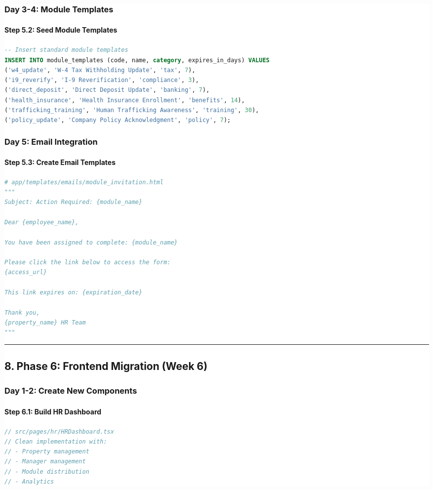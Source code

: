 ### Day 3-4: Module Templates

#### Step 5.2: Seed Module Templates
```sql
-- Insert standard module templates
INSERT INTO module_templates (code, name, category, expires_in_days) VALUES
('w4_update', 'W-4 Tax Withholding Update', 'tax', 7),
('i9_reverify', 'I-9 Reverification', 'compliance', 3),
('direct_deposit', 'Direct Deposit Update', 'banking', 7),
('health_insurance', 'Health Insurance Enrollment', 'benefits', 14),
('trafficking_training', 'Human Trafficking Awareness', 'training', 30),
('policy_update', 'Company Policy Acknowledgment', 'policy', 7);
```

### Day 5: Email Integration

#### Step 5.3: Create Email Templates
```python
# app/templates/emails/module_invitation.html
"""
Subject: Action Required: {module_name}

Dear {employee_name},

You have been assigned to complete: {module_name}

Please click the link below to access the form:
{access_url}

This link expires on: {expiration_date}

Thank you,
{property_name} HR Team
"""
```

---

## 8. Phase 6: Frontend Migration (Week 6)

### Day 1-2: Create New Components

#### Step 6.1: Build HR Dashboard
```typescript
// src/pages/hr/HRDashboard.tsx
// Clean implementation with:
// - Property management
// - Manager management  
// - Module distribution
// - Analytics
```
